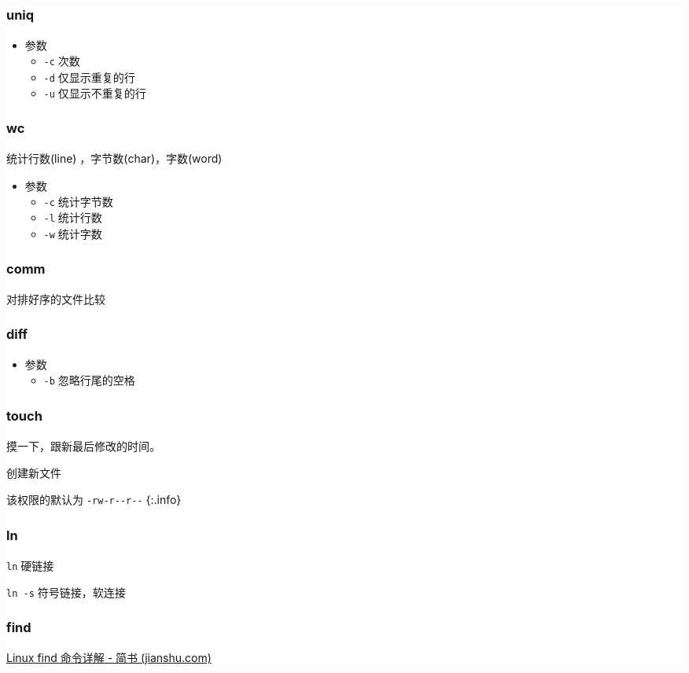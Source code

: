 ### uniq

- 参数
  - `-c` 次数
  - `-d` 仅显示重复的行
  - `-u` 仅显示不重复的行



### wc

统计行数(line) ，字节数(char)，字数(word)

- 参数
  - `-c` 统计字节数
  - `-l` 统计行数
  - `-w` 统计字数

### comm

对排好序的文件比较

### diff

- 参数
  - `-b` 忽略行尾的空格



### touch

摸一下，跟新最后修改的时间。

创建新文件

该权限的默认为 `-rw-r--r--`
{:.info}



### ln

`ln` 硬链接

`ln -s` 符号链接，软连接



### find

[Linux find 命令详解 - 简书 (jianshu.com)](https://www.jianshu.com/p/ea8cc2248022)






